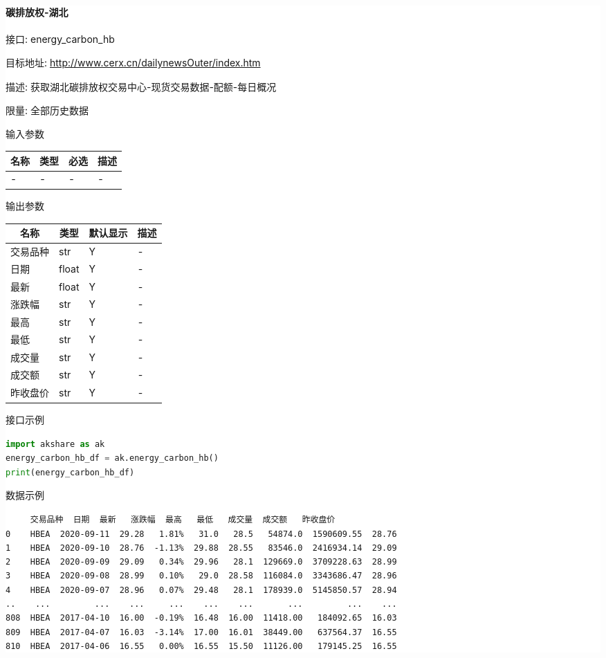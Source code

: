 #### 碳排放权-湖北

接口: energy_carbon_hb

目标地址: http://www.cerx.cn/dailynewsOuter/index.htm

描述: 获取湖北碳排放权交易中心-现货交易数据-配额-每日概况

限量: 全部历史数据

输入参数

| 名称   | 类型 | 必选 | 描述 |
| -------- | ---- | ---- | --- |
| - | -  | -    |  -|

输出参数

| 名称          | 类型 | 默认显示 | 描述           |
| --------------- | ----- | -------- | ---------------- |
| 交易品种     | str   | Y        | -  |  
| 日期     | float   | Y        |  - |  
| 最新     | float   | Y        | -  |  
| 涨跌幅     | str   | Y        | -  |  
| 最高     | str   | Y        | -  |  
| 最低     | str   | Y        | -  |  
| 成交量     | str   | Y        | -  |  
| 成交额     | str   | Y        | -  |  
| 昨收盘价     | str   | Y        | -  |

接口示例

```python
import akshare as ak
energy_carbon_hb_df = ak.energy_carbon_hb()
print(energy_carbon_hb_df)
```

数据示例

```
     交易品种  日期  最新   涨跌幅  最高   最低   成交量  成交额   昨收盘价
0    HBEA  2020-09-11  29.28   1.81%   31.0   28.5   54874.0  1590609.55  28.76
1    HBEA  2020-09-10  28.76  -1.13%  29.88  28.55   83546.0  2416934.14  29.09
2    HBEA  2020-09-09  29.09   0.34%  29.96   28.1  129669.0  3709228.63  28.99
3    HBEA  2020-09-08  28.99   0.10%   29.0  28.58  116084.0  3343686.47  28.96
4    HBEA  2020-09-07  28.96   0.07%  29.48   28.1  178939.0  5145850.57  28.94
..    ...         ...    ...     ...    ...    ...       ...         ...    ...
808  HBEA  2017-04-10  16.00  -0.19%  16.48  16.00  11418.00   184092.65  16.03
809  HBEA  2017-04-07  16.03  -3.14%  17.00  16.01  38449.00   637564.37  16.55
810  HBEA  2017-04-06  16.55   0.00%  16.55  15.50  11126.00   179145.25  16.55
```
